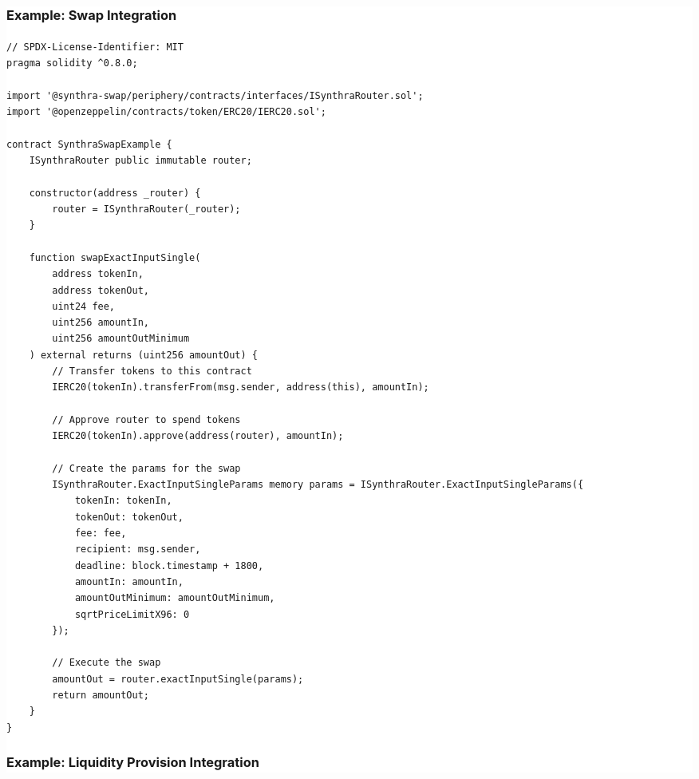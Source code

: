 ### Example: Swap Integration

```solidity
// SPDX-License-Identifier: MIT
pragma solidity ^0.8.0;

import '@synthra-swap/periphery/contracts/interfaces/ISynthraRouter.sol';
import '@openzeppelin/contracts/token/ERC20/IERC20.sol';

contract SynthraSwapExample {
    ISynthraRouter public immutable router;
    
    constructor(address _router) {
        router = ISynthraRouter(_router);
    }
    
    function swapExactInputSingle(
        address tokenIn,
        address tokenOut,
        uint24 fee,
        uint256 amountIn,
        uint256 amountOutMinimum
    ) external returns (uint256 amountOut) {
        // Transfer tokens to this contract
        IERC20(tokenIn).transferFrom(msg.sender, address(this), amountIn);
        
        // Approve router to spend tokens
        IERC20(tokenIn).approve(address(router), amountIn);
        
        // Create the params for the swap
        ISynthraRouter.ExactInputSingleParams memory params = ISynthraRouter.ExactInputSingleParams({
            tokenIn: tokenIn,
            tokenOut: tokenOut,
            fee: fee,
            recipient: msg.sender,
            deadline: block.timestamp + 1800,
            amountIn: amountIn,
            amountOutMinimum: amountOutMinimum,
            sqrtPriceLimitX96: 0
        });
        
        // Execute the swap
        amountOut = router.exactInputSingle(params);
        return amountOut;
    }
}
```

### Example: Liquidity Provision Integration
